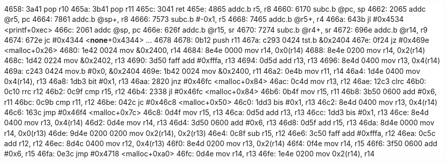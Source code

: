 4658:  3a41           pop	r10
465a:  3b41           pop	r11
465c:  3041           ret
465e:  4865           addc.b	r5, r8
4660:  6170           subc.b	@pc, sp
4662:  2065           addc	@r5, pc
4664:  7861           addc.b	@sp+, r8
4666:  7573           subc.b	#-0x1, r5
4668:  7465           addc.b	@r5+, r4
466a:  643b           jl	#0x4534 <printf+0xec>
466c:  2061           addc	@sp, pc
466e:  626f           addc.b	@r15, sr
4670:  7274           subc.b	@r4+, sr
4672:  696e           addc.b	@r14, r9
4674:  672e           jc	#0x4344 <__none__+0x4344>
...
4678 <malloc>
4678:  0b12           push	r11
467a:  c293 0424      tst.b	&0x2404
467e:  0f24           jz	#0x469e <malloc+0x26>
4680:  1e42 0024      mov	&0x2400, r14
4684:  8e4e 0000      mov	r14, 0x0(r14)
4688:  8e4e 0200      mov	r14, 0x2(r14)
468c:  1d42 0224      mov	&0x2402, r13
4690:  3d50 faff      add	#0xfffa, r13
4694:  0d5d           add	r13, r13
4696:  8e4d 0400      mov	r13, 0x4(r14)
469a:  c243 0424      mov.b	#0x0, &0x2404
469e:  1b42 0024      mov	&0x2400, r11
46a2:  0e4b           mov	r11, r14
46a4:  1d4e 0400      mov	0x4(r14), r13
46a8:  1db3           bit	#0x1, r13
46aa:  2820           jnz	#0x46fc <malloc+0x84>
46ac:  0c4d           mov	r13, r12
46ae:  12c3           clrc
46b0:  0c10           rrc	r12
46b2:  0c9f           cmp	r15, r12
46b4:  2338           jl	#0x46fc <malloc+0x84>
46b6:  0b4f           mov	r15, r11
46b8:  3b50 0600      add	#0x6, r11
46bc:  0c9b           cmp	r11, r12
46be:  042c           jc	#0x46c8 <malloc+0x50>
46c0:  1dd3           bis	#0x1, r13
46c2:  8e4d 0400      mov	r13, 0x4(r14)
46c6:  163c           jmp	#0x46f4 <malloc+0x7c>
46c8:  0d4f           mov	r15, r13
46ca:  0d5d           add	r13, r13
46cc:  1dd3           bis	#0x1, r13
46ce:  8e4d 0400      mov	r13, 0x4(r14)
46d2:  0d4e           mov	r14, r13
46d4:  3d50 0600      add	#0x6, r13
46d8:  0d5f           add	r15, r13
46da:  8d4e 0000      mov	r14, 0x0(r13)
46de:  9d4e 0200 0200 mov	0x2(r14), 0x2(r13)
46e4:  0c8f           sub	r15, r12
46e6:  3c50 faff      add	#0xfffa, r12
46ea:  0c5c           add	r12, r12
46ec:  8d4c 0400      mov	r12, 0x4(r13)
46f0:  8e4d 0200      mov	r13, 0x2(r14)
46f4:  0f4e           mov	r14, r15
46f6:  3f50 0600      add	#0x6, r15
46fa:  0e3c           jmp	#0x4718 <malloc+0xa0>
46fc:  0d4e           mov	r14, r13
46fe:  1e4e 0200      mov	0x2(r14), r14